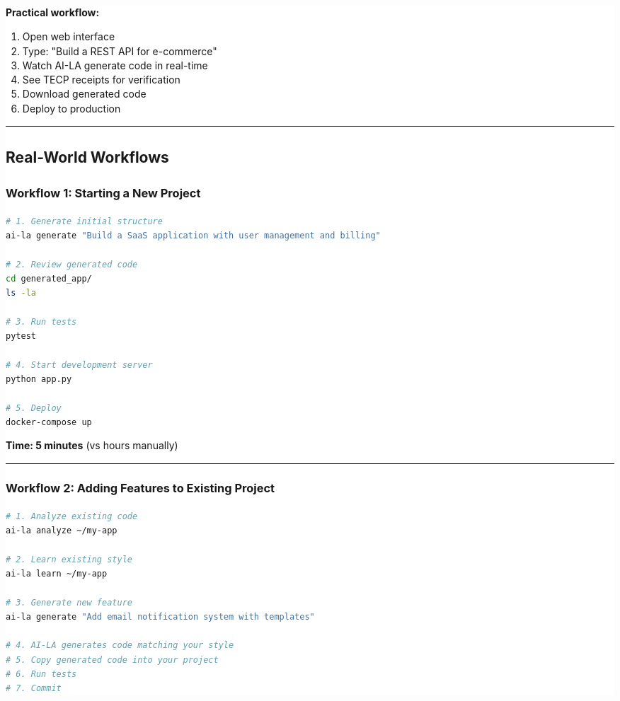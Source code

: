 **Practical workflow:**

1. Open web interface
2. Type: "Build a REST API for e-commerce"
3. Watch AI-LA generate code in real-time
4. See TECP receipts for verification
5. Download generated code
6. Deploy to production

---

## Real-World Workflows

### Workflow 1: Starting a New Project

```bash
# 1. Generate initial structure
ai-la generate "Build a SaaS application with user management and billing"

# 2. Review generated code
cd generated_app/
ls -la

# 3. Run tests
pytest

# 4. Start development server
python app.py

# 5. Deploy
docker-compose up
```

**Time: 5 minutes** (vs hours manually)

---

### Workflow 2: Adding Features to Existing Project

```bash
# 1. Analyze existing code
ai-la analyze ~/my-app

# 2. Learn existing style
ai-la learn ~/my-app

# 3. Generate new feature
ai-la generate "Add email notification system with templates"

# 4. AI-LA generates code matching your style
# 5. Copy generated code into your project
# 6. Run tests
# 7. Commit
```
